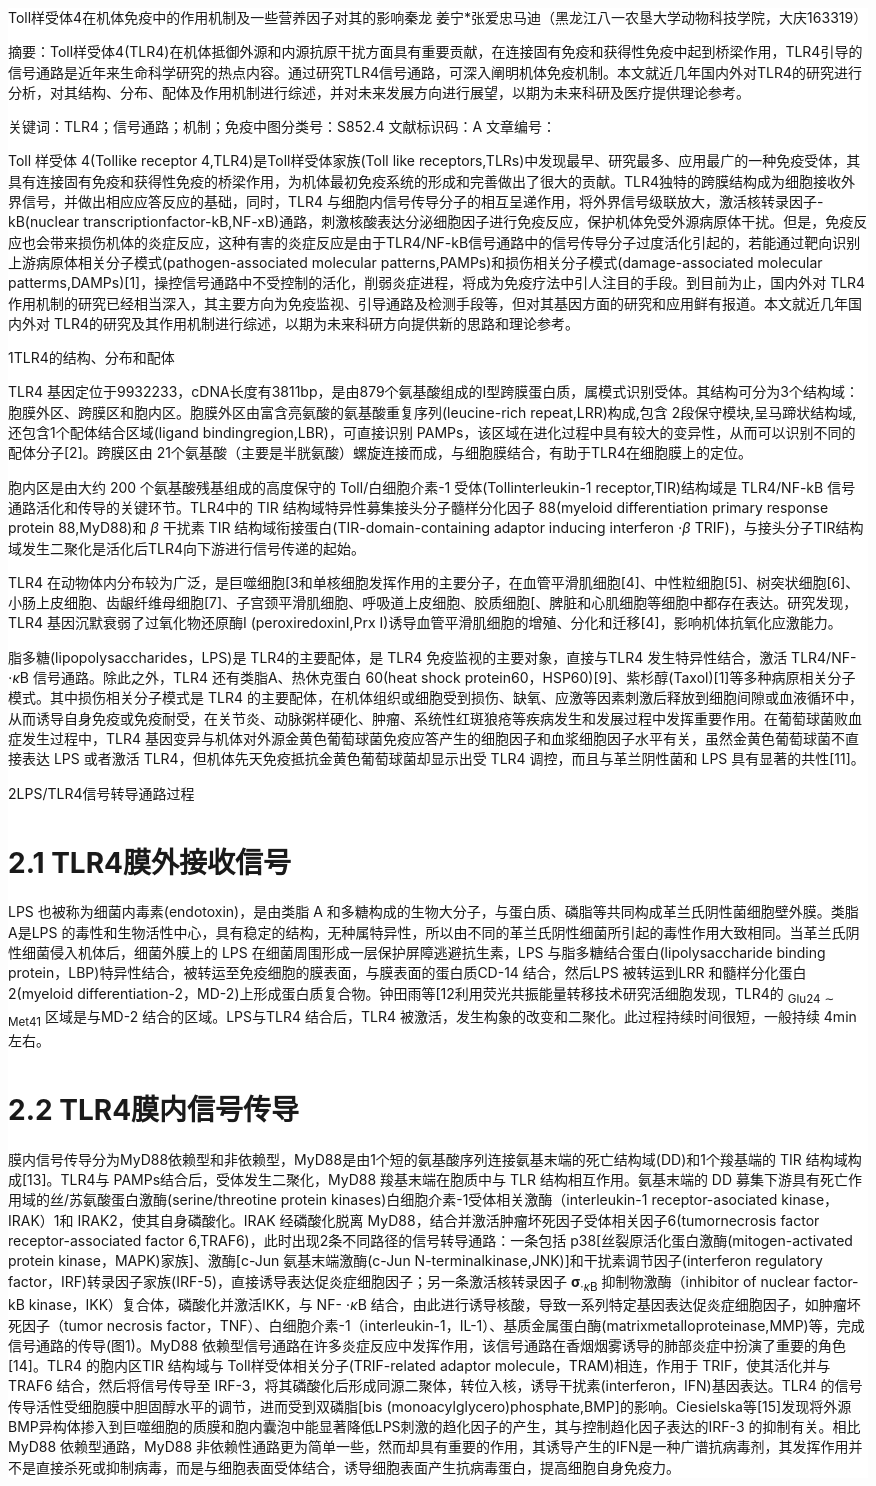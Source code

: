 Toll样受体4在机体免疫中的作用机制及一些营养因子对其的影响秦龙 姜宁\*张爱忠马迪（黑龙江八一农垦大学动物科技学院，大庆163319）

摘要：Toll样受体4(TLR4)在机体抵御外源和内源抗原干扰方面具有重要贡献，在连接固有免疫和获得性免疫中起到桥梁作用，TLR4引导的信号通路是近年来生命科学研究的热点内容。通过研究TLR4信号通路，可深入阐明机体免疫机制。本文就近几年国内外对TLR4的研究进行分析，对其结构、分布、配体及作用机制进行综述，并对未来发展方向进行展望，以期为未来科研及医疗提供理论参考。

关键词：TLR4；信号通路；机制；免疫中图分类号：S852.4 文献标识码：A 文章编号：

Toll 样受体 4(Tollike receptor 4,TLR4)是Toll样受体家族(Toll like receptors,TLRs)中发现最早、研究最多、应用最广的一种免疫受体，其具有连接固有免疫和获得性免疫的桥梁作用，为机体最初免疫系统的形成和完善做出了很大的贡献。TLR4独特的跨膜结构成为细胞接收外界信号，并做出相应应答反应的基础，同时，TLR4 与细胞内信号传导分子的相互呈递作用，将外界信号级联放大，激活核转录因子-kB(nuclear transcriptionfactor-kB,NF-xB)通路，刺激核酸表达分泌细胞因子进行免疫反应，保护机体免受外源病原体干扰。但是，免疫反应也会带来损伤机体的炎症反应，这种有害的炎症反应是由于TLR4/NF-kB信号通路中的信号传导分子过度活化引起的，若能通过靶向识别上游病原体相关分子模式(pathogen-associated molecular patterns,PAMPs)和损伤相关分子模式(damage-associated molecular patterms,DAMPs)[1]，操控信号通路中不受控制的活化，削弱炎症进程，将成为免疫疗法中引人注目的手段。到目前为止，国内外对 TLR4作用机制的研究已经相当深入，其主要方向为免疫监视、引导通路及检测手段等，但对其基因方面的研究和应用鲜有报道。本文就近几年国内外对 TLR4的研究及其作用机制进行综述，以期为未来科研方向提供新的思路和理论参考。

1TLR4的结构、分布和配体

TLR4 基因定位于9932233，cDNA长度有3811bp，是由879个氨基酸组成的I型跨膜蛋白质，属模式识别受体。其结构可分为3个结构域：胞膜外区、跨膜区和胞内区。胞膜外区由富含亮氨酸的氨基酸重复序列(leucine-rich repeat,LRR)构成,包含 2段保守模块,呈马蹄状结构域,还包含1个配体结合区域(ligand bindingregion,LBR)，可直接识别 PAMPs，该区域在进化过程中具有较大的变异性，从而可以识别不同的配体分子[2]。跨膜区由 21个氨基酸（主要是半胱氨酸）螺旋连接而成，与细胞膜结合，有助于TLR4在细胞膜上的定位。

胞内区是由大约 200 个氨基酸残基组成的高度保守的 Toll/白细胞介素-1 受体(Tollinterleukin-1 receptor,TIR)结构域是 TLR4/NF-kB 信号通路活化和传导的关键环节。TLR4中的 TIR 结构域特异性募集接头分子髓样分化因子 88(myeloid differentiation primary response protein 88,MyD88)和 $\beta$ 干扰素 TIR 结构域衔接蛋白(TIR-domain-containing adaptor inducing interferon $\cdot \beta$ TRIF)，与接头分子TIR结构域发生二聚化是活化后TLR4向下游进行信号传递的起始。

TLR4 在动物体内分布较为广泛，是巨噬细胞[3和单核细胞发挥作用的主要分子，在血管平滑肌细胞[4]、中性粒细胞[5]、树突状细胞[6]、小肠上皮细胞、齿龈纤维母细胞[7]、子宫颈平滑肌细胞、呼吸道上皮细胞、胶质细胞[、脾脏和心肌细胞等细胞中都存在表达。研究发现，TLR4 基因沉默衰弱了过氧化物还原酶I (peroxiredoxinI,Prx I)诱导血管平滑肌细胞的增殖、分化和迁移[4]，影响机体抗氧化应激能力。

脂多糖(lipopolysaccharides，LPS)是 TLR4的主要配体，是 TLR4 免疫监视的主要对象，直接与TLR4 发生特异性结合，激活 TLR4/NF- $\cdot \kappa \mathrm { B }$ 信号通路。除此之外，TLR4 还有类脂A、热休克蛋白 60(heat shock protein60，HSP60)[9]、紫杉醇(Taxol)[1]等多种病原相关分子模式。其中损伤相关分子模式是 TLR4 的主要配体，在机体组织或细胞受到损伤、缺氧、应激等因素刺激后释放到细胞间隙或血液循环中，从而诱导自身免疫或免疫耐受，在关节炎、动脉粥样硬化、肿瘤、系统性红斑狼疮等疾病发生和发展过程中发挥重要作用。在葡萄球菌败血症发生过程中，TLR4 基因变异与机体对外源金黄色葡萄球菌免疫应答产生的细胞因子和血浆细胞因子水平有关，虽然金黄色葡萄球菌不直接表达 LPS 或者激活 TLR4，但机体先天免疫抵抗金黄色葡萄球菌却显示出受 TLR4 调控，而且与革兰阴性菌和 LPS 具有显著的共性[11]。

2LPS/TLR4信号转导通路过程

# 2.1 TLR4膜外接收信号

LPS 也被称为细菌内毒素(endotoxin)，是由类脂 A 和多糖构成的生物大分子，与蛋白质、磷脂等共同构成革兰氏阴性菌细胞壁外膜。类脂A是LPS 的毒性和生物活性中心，具有稳定的结构，无种属特异性，所以由不同的革兰氏阴性细菌所引起的毒性作用大致相同。当革兰氏阴性细菌侵入机体后，细菌外膜上的 LPS 在细菌周围形成一层保护屏障逃避抗生素，LPS 与脂多糖结合蛋白(lipolysaccharide binding protein，LBP)特异性结合，被转运至免疫细胞的膜表面，与膜表面的蛋白质CD-14 结合，然后LPS 被转运到LRR 和髓样分化蛋白2(myeloid differentiation-2，MD-2)上形成蛋白质复合物。钟田雨等[12利用荧光共振能量转移技术研究活细胞发现，TLR4的 $_ \mathrm { G l u 2 4 \sim M e t { 4 1 } }$ 区域是与MD-2 结合的区域。LPS与TLR4 结合后，TLR4 被激活，发生构象的改变和二聚化。此过程持续时间很短，一般持续 $4 \mathrm { m i n }$ 左右。

# 2.2 TLR4膜内信号传导

膜内信号传导分为MyD88依赖型和非依赖型，MyD88是由1个短的氨基酸序列连接氨基末端的死亡结构域(DD)和1个羧基端的 TIR 结构域构成[13]。TLR4与 PAMPs结合后，受体发生二聚化，MyD88 羧基末端在胞质中与 TLR 结构相互作用。氨基末端的 DD 募集下游具有死亡作用域的丝/苏氨酸蛋白激酶(serine/threotine protein kinases)白细胞介素-1受体相关激酶（interleukin-1 receptor-asociated kinase，IRAK）1和 IRAK2，使其自身磷酸化。IRAK 经磷酸化脱离 MyD88，结合并激活肿瘤坏死因子受体相关因子6(tumornecrosis factor receptor-associated factor 6,TRAF6)，此时出现2条不同路径的信号转导通路：一条包括 p38[丝裂原活化蛋白激酶(mitogen-activated protein kinase，MAPK)家族]、激酶[c-Jun 氨基末端激酶(c-Jun N-terminalkinase,JNK)]和干扰素调节因子(interferon regulatory factor，IRF)转录因子家族(IRF-5)，直接诱导表达促炎症细胞因子；另一条激活核转录因子 $\mathbf { \sigma } _ { \cdot \kappa \mathrm { B } }$ 抑制物激酶（inhibitor of nuclear factor-kB kinase，IKK）复合体，磷酸化并激活IKK，与 NF- $\cdot \kappa \mathrm { B }$ 结合，由此进行诱导核酸，导致一系列特定基因表达促炎症细胞因子，如肿瘤坏死因子（tumor necrosis factor，TNF）、白细胞介素-1（interleukin-1，IL-1）、基质金属蛋白酶(matrixmetalloproteinase,MMP)等，完成信号通路的传导(图1)。MyD88 依赖型信号通路在许多炎症反应中发挥作用，该信号通路在香烟烟雾诱导的肺部炎症中扮演了重要的角色[14]。TLR4 的胞内区TIR 结构域与 Toll样受体相关分子(TRIF-related adaptor molecule，TRAM)相连，作用于 TRIF，使其活化并与 TRAF6 结合，然后将信号传导至 IRF-3，将其磷酸化后形成同源二聚体，转位入核，诱导干扰素(interferon，IFN)基因表达。TLR4 的信号传导活性受细胞膜中胆固醇水平的调节，进而受到双磷脂[bis (monoacylglycero)phosphate,BMP]的影响。Ciesielska等[15]发现将外源 BMP异构体掺入到巨噬细胞的质膜和胞内囊泡中能显著降低LPS刺激的趋化因子的产生，其与控制趋化因子表达的IRF-3 的抑制有关。相比 MyD88 依赖型通路，MyD88 非依赖性通路更为简单一些，然而却具有重要的作用，其诱导产生的IFN是一种广谱抗病毒剂，其发挥作用并不是直接杀死或抑制病毒，而是与细胞表面受体结合，诱导细胞表面产生抗病毒蛋白，提高细胞自身免疫力。
